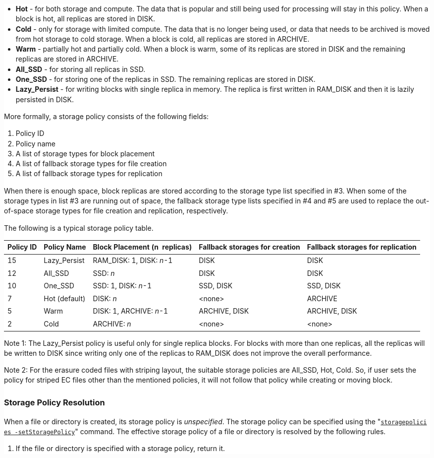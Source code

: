 * **Hot** - for both storage and compute. The data that is popular and still being used for processing will stay in this policy. When a block is hot, all replicas are stored in DISK.
* **Cold** - only for storage with limited compute. The data that is no longer being used, or data that needs to be archived is moved from hot storage to cold storage. When a block is cold, all replicas are stored in ARCHIVE.
* **Warm** - partially hot and partially cold. When a block is warm, some of its replicas are stored in DISK and the remaining replicas are stored in ARCHIVE.
* **All\_SSD** - for storing all replicas in SSD.
* **One\_SSD** - for storing one of the replicas in SSD. The remaining replicas are stored in DISK.
* **Lazy\_Persist** - for writing blocks with single replica in memory. The replica is first written in RAM\_DISK and then it is lazily persisted in DISK.

More formally, a storage policy consists of the following fields:

1.  Policy ID
2.  Policy name
3.  A list of storage types for block placement
4.  A list of fallback storage types for file creation
5.  A list of fallback storage types for replication

When there is enough space, block replicas are stored according to the storage type list specified in \#3. When some of the storage types in list \#3 are running out of space, the fallback storage type lists specified in \#4 and \#5 are used to replace the out-of-space storage types for file creation and replication, respectively.

The following is a typical storage policy table.

| **Policy** **ID** | **Policy** **Name** | **Block Placement** **(n  replicas)** | **Fallback storages** **for creation** | **Fallback storages** **for replication** |
|:---- |:---- |:---- |:---- |:---- |
| 15 | Lazy\_Persist | RAM\_DISK: 1, DISK: *n*-1 | DISK | DISK |
| 12 | All\_SSD | SSD: *n* | DISK | DISK |
| 10 | One\_SSD | SSD: 1, DISK: *n*-1 | SSD, DISK | SSD, DISK |
| 7 | Hot (default) | DISK: *n* | \<none\> | ARCHIVE |
| 5 | Warm | DISK: 1, ARCHIVE: *n*-1 | ARCHIVE, DISK | ARCHIVE, DISK |
| 2 | Cold | ARCHIVE: *n* | \<none\> | \<none\> |

Note 1: The Lazy\_Persist policy is useful only for single replica blocks. For blocks with more than one replicas, all the replicas will be written to DISK since writing only one of the replicas to RAM\_DISK does not improve the overall performance.

Note 2: For the erasure coded files with striping layout, the suitable storage policies are All\_SSD, Hot, Cold. So, if user sets the policy for striped EC files other than the mentioned policies, it will not follow that policy while creating or moving block.

### Storage Policy Resolution

When a file or directory is created, its storage policy is *unspecified*. The storage policy can be specified using the "[`storagepolicies -setStoragePolicy`](#Set_Storage_Policy)" command. The effective storage policy of a file or directory is resolved by the following rules.

1.  If the file or directory is specified with a storage policy, return it.
